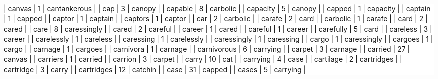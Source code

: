 | canvas | 1 | cantankerous |
| cap | 3 | canopy |
| capable | 8 | carbolic |
| capacity | 5 | canopy |
| capped | 1 | capacity |
| captain | 1 | capped |
| captor | 1 | captain |
| captors | 1 | captor |
| car | 2 | carbolic |
| carafe | 2 | card |
| carbolic | 1 | carafe |
| card | 2 | cared |
| care | 8 | caressingly |
| cared | 2 | careful |
| career | 1 | cared |
| careful | 1 | career |
| carefully | 5 | card |
| careless | 3 | career |
| carelessly | 1 | careless |
| caressing | 1 | carelessly |
| caressingly | 1 | caressing |
| cargo | 1 | caressingly |
| cargoes | 1 | cargo |
| carnage | 1 | cargoes |
| carnivora | 1 | carnage |
| carnivorous | 6 | carrying |
| carpet | 3 | carnage |
| carried | 27 | canvas |
| carriers | 1 | carried |
| carrion | 3 | carpet |
| carry | 10 | cat |
| carrying | 4 | case |
| cartilage | 2 | cartridges |
| cartridge | 3 | carry |
| cartridges | 12 | catchin |
| case | 31 | capped |
| cases | 5 | carrying |